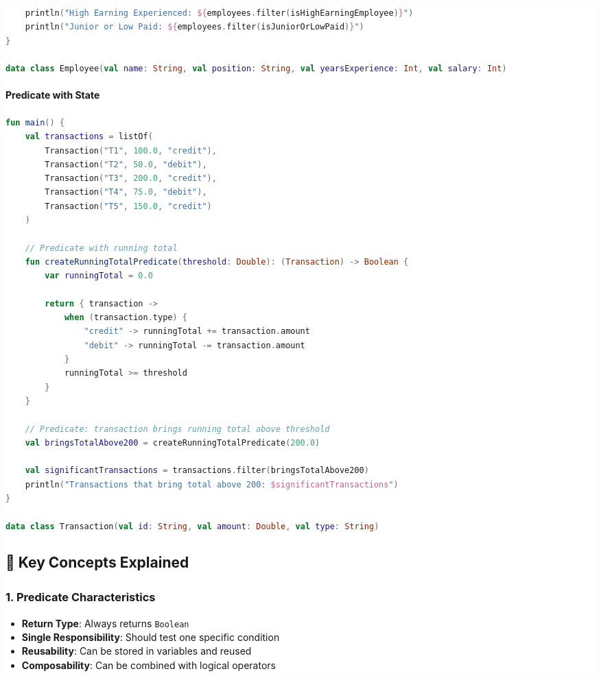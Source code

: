 ```kotlin
    println("High Earning Experienced: ${employees.filter(isHighEarningEmployee)}")
    println("Junior or Low Paid: ${employees.filter(isJuniorOrLowPaid)}")
}

data class Employee(val name: String, val position: String, val yearsExperience: Int, val salary: Int)
```

#### **Predicate with State**
```kotlin
fun main() {
    val transactions = listOf(
        Transaction("T1", 100.0, "credit"),
        Transaction("T2", 50.0, "debit"),
        Transaction("T3", 200.0, "credit"),
        Transaction("T4", 75.0, "debit"),
        Transaction("T5", 150.0, "credit")
    )
    
    // Predicate with running total
    fun createRunningTotalPredicate(threshold: Double): (Transaction) -> Boolean {
        var runningTotal = 0.0
        
        return { transaction ->
            when (transaction.type) {
                "credit" -> runningTotal += transaction.amount
                "debit" -> runningTotal -= transaction.amount
            }
            runningTotal >= threshold
        }
    }
    
    // Predicate: transaction brings running total above threshold
    val bringsTotalAbove200 = createRunningTotalPredicate(200.0)
    
    val significantTransactions = transactions.filter(bringsTotalAbove200)
    println("Transactions that bring total above 200: $significantTransactions")
}

data class Transaction(val id: String, val amount: Double, val type: String)
```

## 🎯 Key Concepts Explained

### **1. Predicate Characteristics**
- **Return Type**: Always returns `Boolean`
- **Single Responsibility**: Should test one specific condition
- **Reusability**: Can be stored in variables and reused
- **Composability**: Can be combined with logical operators

